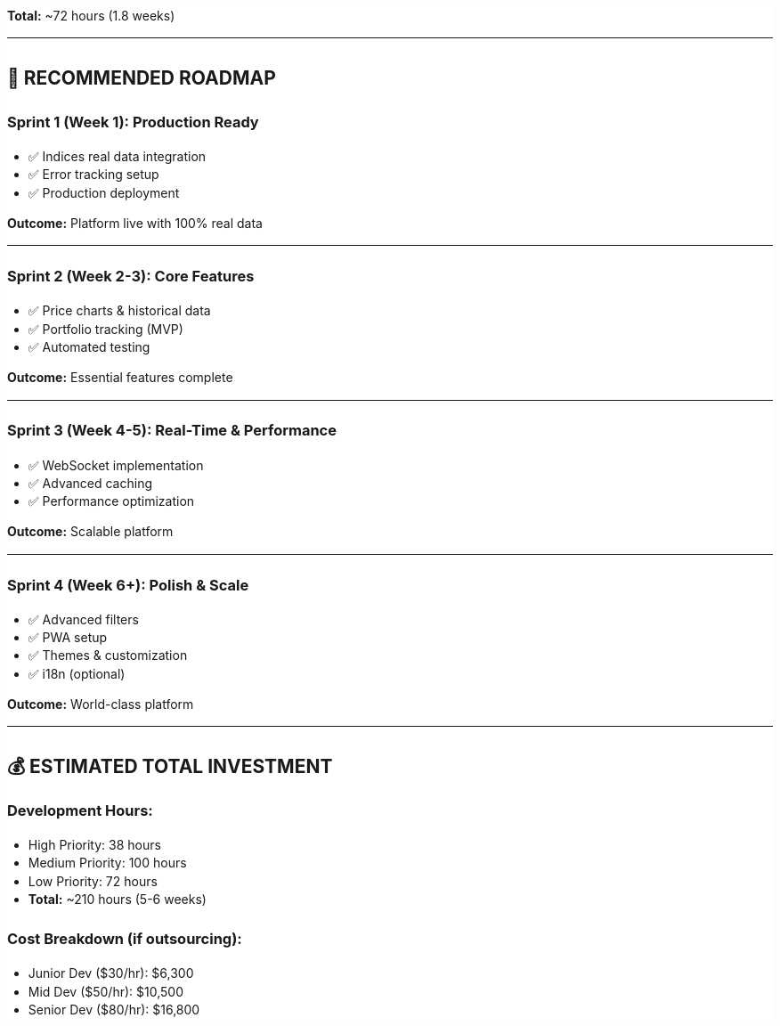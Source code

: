 **Total:** ~72 hours (1.8 weeks)

---

## 🎯 RECOMMENDED ROADMAP

### **Sprint 1 (Week 1): Production Ready**
- ✅ Indices real data integration
- ✅ Error tracking setup
- ✅ Production deployment

**Outcome:** Platform live with 100% real data

---

### **Sprint 2 (Week 2-3): Core Features**
- ✅ Price charts & historical data
- ✅ Portfolio tracking (MVP)
- ✅ Automated testing

**Outcome:** Essential features complete

---

### **Sprint 3 (Week 4-5): Real-Time & Performance**
- ✅ WebSocket implementation
- ✅ Advanced caching
- ✅ Performance optimization

**Outcome:** Scalable platform

---

### **Sprint 4 (Week 6+): Polish & Scale**
- ✅ Advanced filters
- ✅ PWA setup
- ✅ Themes & customization
- ✅ i18n (optional)

**Outcome:** World-class platform

---

## 💰 ESTIMATED TOTAL INVESTMENT

### **Development Hours:**
- High Priority: 38 hours
- Medium Priority: 100 hours
- Low Priority: 72 hours
- **Total:** ~210 hours (5-6 weeks)

### **Cost Breakdown** (if outsourcing):
- Junior Dev ($30/hr): $6,300
- Mid Dev ($50/hr): $10,500
- Senior Dev ($80/hr): $16,800
